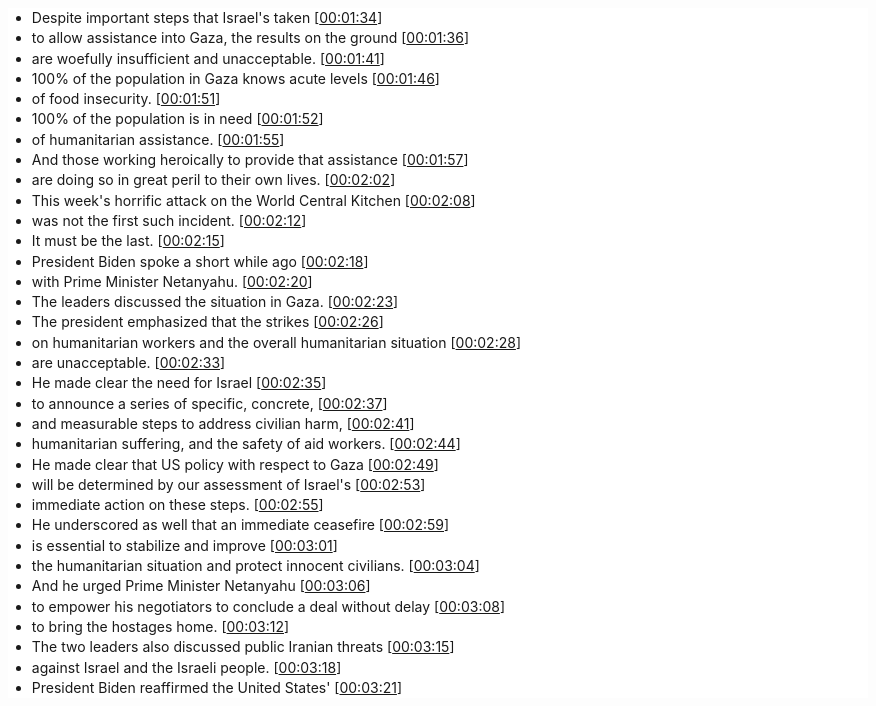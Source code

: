 *  Despite important steps that Israel's taken [[00:01:34](https://www.youtube.com/watch?v=f7MB9VKx-ds&t=94.16s)]
*  to allow assistance into Gaza, the results on the ground [[00:01:36](https://www.youtube.com/watch?v=f7MB9VKx-ds&t=96.6s)]
*  are woefully insufficient and unacceptable. [[00:01:41](https://www.youtube.com/watch?v=f7MB9VKx-ds&t=101.91999999999999s)]
*  100% of the population in Gaza knows acute levels [[00:01:46](https://www.youtube.com/watch?v=f7MB9VKx-ds&t=106.75999999999999s)]
*  of food insecurity. [[00:01:51](https://www.youtube.com/watch?v=f7MB9VKx-ds&t=111.0s)]
*  100% of the population is in need [[00:01:52](https://www.youtube.com/watch?v=f7MB9VKx-ds&t=112.76s)]
*  of humanitarian assistance. [[00:01:55](https://www.youtube.com/watch?v=f7MB9VKx-ds&t=115.72s)]
*  And those working heroically to provide that assistance [[00:01:57](https://www.youtube.com/watch?v=f7MB9VKx-ds&t=117.96000000000001s)]
*  are doing so in great peril to their own lives. [[00:02:02](https://www.youtube.com/watch?v=f7MB9VKx-ds&t=122.64s)]
*  This week's horrific attack on the World Central Kitchen [[00:02:08](https://www.youtube.com/watch?v=f7MB9VKx-ds&t=128.20000000000002s)]
*  was not the first such incident. [[00:02:12](https://www.youtube.com/watch?v=f7MB9VKx-ds&t=132.48000000000002s)]
*  It must be the last. [[00:02:15](https://www.youtube.com/watch?v=f7MB9VKx-ds&t=135.4s)]
*  President Biden spoke a short while ago [[00:02:18](https://www.youtube.com/watch?v=f7MB9VKx-ds&t=138.84s)]
*  with Prime Minister Netanyahu. [[00:02:20](https://www.youtube.com/watch?v=f7MB9VKx-ds&t=140.44s)]
*  The leaders discussed the situation in Gaza. [[00:02:23](https://www.youtube.com/watch?v=f7MB9VKx-ds&t=143.04s)]
*  The president emphasized that the strikes [[00:02:26](https://www.youtube.com/watch?v=f7MB9VKx-ds&t=146.64s)]
*  on humanitarian workers and the overall humanitarian situation [[00:02:28](https://www.youtube.com/watch?v=f7MB9VKx-ds&t=148.56s)]
*  are unacceptable. [[00:02:33](https://www.youtube.com/watch?v=f7MB9VKx-ds&t=153.12s)]
*  He made clear the need for Israel [[00:02:35](https://www.youtube.com/watch?v=f7MB9VKx-ds&t=155.12s)]
*  to announce a series of specific, concrete, [[00:02:37](https://www.youtube.com/watch?v=f7MB9VKx-ds&t=157.24s)]
*  and measurable steps to address civilian harm, [[00:02:41](https://www.youtube.com/watch?v=f7MB9VKx-ds&t=161.84s)]
*  humanitarian suffering, and the safety of aid workers. [[00:02:44](https://www.youtube.com/watch?v=f7MB9VKx-ds&t=164.72s)]
*  He made clear that US policy with respect to Gaza [[00:02:49](https://www.youtube.com/watch?v=f7MB9VKx-ds&t=169.76s)]
*  will be determined by our assessment of Israel's [[00:02:53](https://www.youtube.com/watch?v=f7MB9VKx-ds&t=173.44s)]
*  immediate action on these steps. [[00:02:55](https://www.youtube.com/watch?v=f7MB9VKx-ds&t=175.92s)]
*  He underscored as well that an immediate ceasefire [[00:02:59](https://www.youtube.com/watch?v=f7MB9VKx-ds&t=179.39999999999998s)]
*  is essential to stabilize and improve [[00:03:01](https://www.youtube.com/watch?v=f7MB9VKx-ds&t=181.6s)]
*  the humanitarian situation and protect innocent civilians. [[00:03:04](https://www.youtube.com/watch?v=f7MB9VKx-ds&t=184.0s)]
*  And he urged Prime Minister Netanyahu [[00:03:06](https://www.youtube.com/watch?v=f7MB9VKx-ds&t=186.95999999999998s)]
*  to empower his negotiators to conclude a deal without delay [[00:03:08](https://www.youtube.com/watch?v=f7MB9VKx-ds&t=188.56s)]
*  to bring the hostages home. [[00:03:12](https://www.youtube.com/watch?v=f7MB9VKx-ds&t=192.16s)]
*  The two leaders also discussed public Iranian threats [[00:03:15](https://www.youtube.com/watch?v=f7MB9VKx-ds&t=195.07999999999998s)]
*  against Israel and the Israeli people. [[00:03:18](https://www.youtube.com/watch?v=f7MB9VKx-ds&t=198.04s)]
*  President Biden reaffirmed the United States' [[00:03:21](https://www.youtube.com/watch?v=f7MB9VKx-ds&t=201.35999999999999s)]